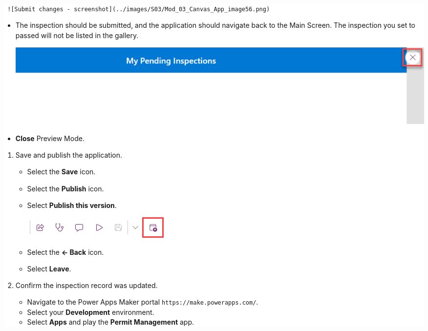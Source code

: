      ![Submit changes - screenshot](../images/S03/Mod_03_Canvas_App_image56.png)

   - The inspection should be submitted, and the application should navigate back to the Main Screen. The inspection you set to passed will not be listed in the gallery.

     ![Close preview - screenshot](../images/S03/Mod_03_Canvas_App_image57.png)

   - **Close** Preview Mode.

1. Save and publish the application.

   - Select the **Save** icon.
   - Select the **Publish** icon.
   - Select **Publish this version**.

     ![Publish application - screenshot](../images/S03/save-icon.png)

   - Select the **<- Back** icon.
   - Select **Leave**.

1. Confirm the inspection record was updated.

   - Navigate to the Power Apps Maker portal `https://make.powerapps.com/`.
   - Select your **Development** environment.
   - Select **Apps** and play the **Permit Management** app.
